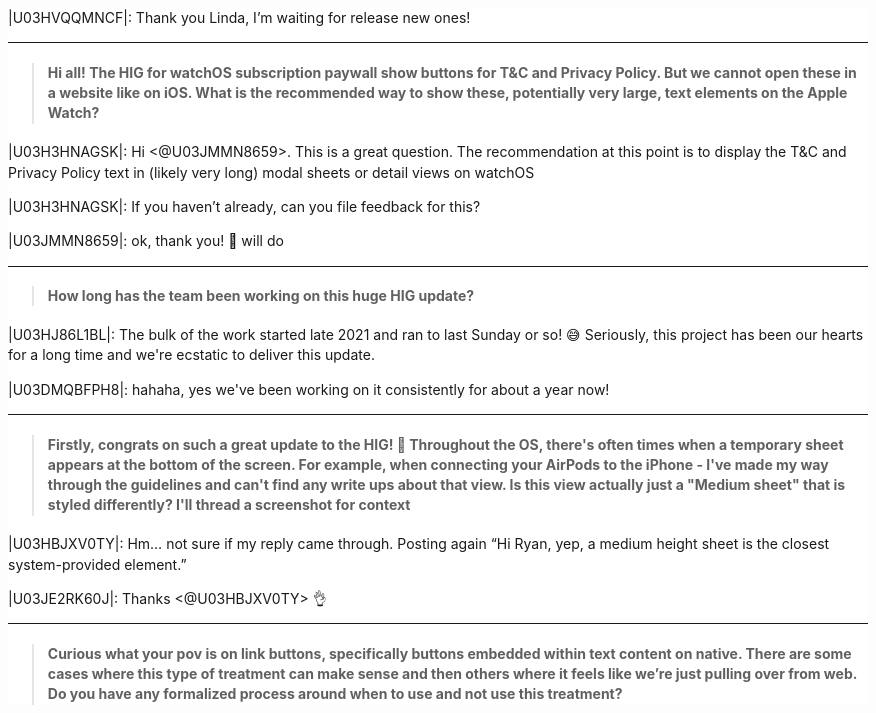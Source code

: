 |U03HVQQMNCF|:
Thank you Linda, I’m waiting for release new ones!

--- 
> ####  Hi all! The HIG for watchOS subscription paywall show buttons for T&amp;C and Privacy Policy. But we cannot open these in a website like on iOS. What is the recommended way to show these, potentially very large, text elements on the Apple Watch?


|U03H3HNAGSK|:
Hi <@U03JMMN8659>. This is a great question. The recommendation at this point is to display the T&amp;C and Privacy Policy text in (likely very long) modal sheets or detail views on watchOS

|U03H3HNAGSK|:
If you haven’t already, can you file feedback for this?

|U03JMMN8659|:
ok, thank you! :pray: will do

--- 
> ####  How long has the team been working on this huge HIG update?


|U03HJ86L1BL|:
The bulk of the work started late 2021 and ran to last Sunday or so! :sweat_smile: Seriously, this project has been our hearts for a long time and we're ecstatic to deliver this update.

|U03DMQBFPH8|:
hahaha, yes we've been working on it consistently for about a year now!

--- 
> ####  Firstly, congrats on such a great update to the HIG! :clap: Throughout the OS, there's often times when a temporary sheet appears at the bottom of the screen. For example, when connecting your AirPods to the iPhone - I've made my way through the guidelines and can't find any write ups about that view. Is this view actually just a "Medium sheet" that is styled differently?  I'll thread a screenshot for context


|U03HBJXV0TY|:
Hm… not sure if my reply came through. Posting again “Hi Ryan, yep, a medium height sheet is the closest system-provided element.”

|U03JE2RK60J|:
Thanks <@U03HBJXV0TY> :ok_hand:

--- 
> ####  Curious what your pov is on link buttons, specifically buttons embedded within text content on native.  There are some cases where this type of treatment can make sense and then others where it feels like we’re just pulling over from web.  Do you have any formalized process around when to use and not use this treatment?

